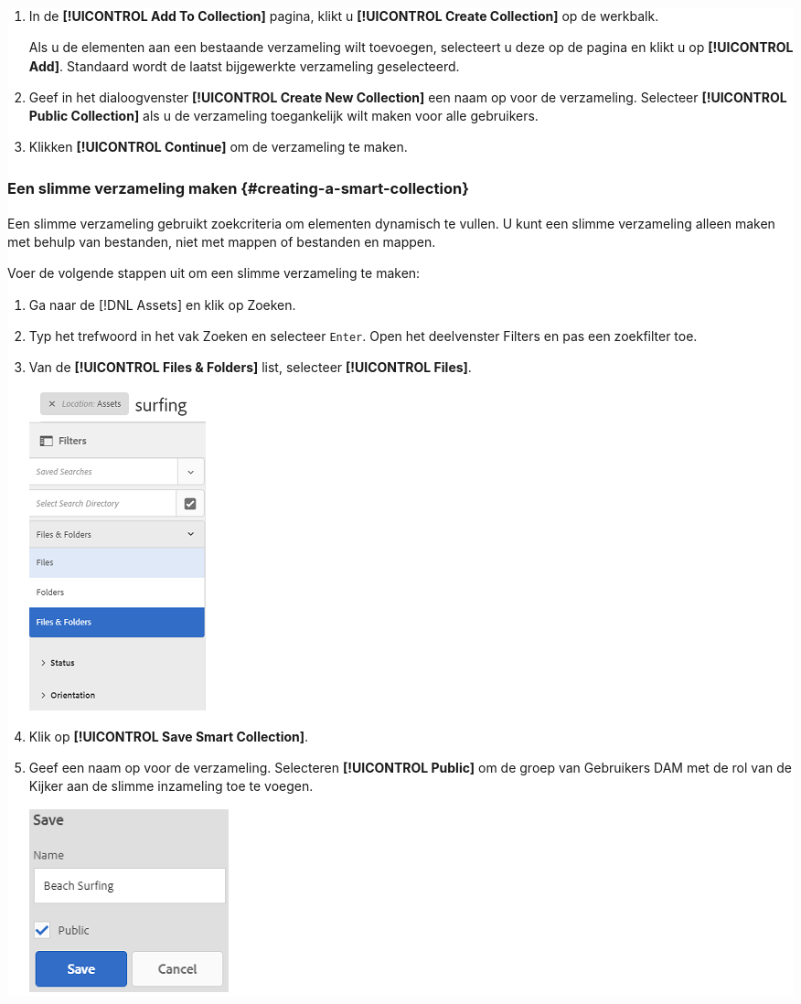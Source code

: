 1. In de **[!UICONTROL Add To Collection]** pagina, klikt u **[!UICONTROL Create Collection]** op de werkbalk.

   Als u de elementen aan een bestaande verzameling wilt toevoegen, selecteert u deze op de pagina en klikt u op **[!UICONTROL Add]**. Standaard wordt de laatst bijgewerkte verzameling geselecteerd.

1. Geef in het dialoogvenster **[!UICONTROL Create New Collection]** een naam op voor de verzameling. Selecteer **[!UICONTROL Public Collection]** als u de verzameling toegankelijk wilt maken voor alle gebruikers.
1. Klikken **[!UICONTROL Continue]** om de verzameling te maken.

### Een slimme verzameling maken {#creating-a-smart-collection}

Een slimme verzameling gebruikt zoekcriteria om elementen dynamisch te vullen. U kunt een slimme verzameling alleen maken met behulp van bestanden, niet met mappen of bestanden en mappen.

Voer de volgende stappen uit om een slimme verzameling te maken:

1. Ga naar de [!DNL Assets] en klik op Zoeken.

1. Typ het trefwoord in het vak Zoeken en selecteer `Enter`. Open het deelvenster Filters en pas een zoekfilter toe.

1. Van de **[!UICONTROL Files & Folders]** list, selecteer **[!UICONTROL Files]**.

   ![files_option](assets/files_option.png)

1. Klik op **[!UICONTROL Save Smart Collection]**.

1. Geef een naam op voor de verzameling. Selecteren **[!UICONTROL Public]** om de groep van Gebruikers DAM met de rol van de Kijker aan de slimme inzameling toe te voegen.

   ![save_collection](assets/save_collection.png)
